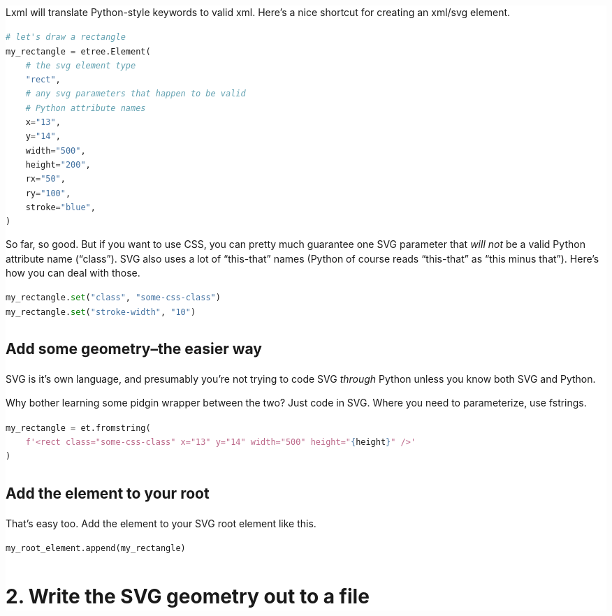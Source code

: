 Lxml will translate Python-style keywords to valid xml. Here’s a nice shortcut for creating an xml/svg element.

~~~python
# let's draw a rectangle
my_rectangle = etree.Element(
    # the svg element type
    "rect",
    # any svg parameters that happen to be valid
    # Python attribute names
    x="13",
    y="14",
    width="500",
    height="200",
    rx="50",
    ry="100",
    stroke="blue",
)
~~~

So far, so good. But if you want to use CSS, you can pretty much guarantee one SVG parameter that *will not* be a valid Python attribute name (“class”). SVG also uses a lot of “this-that” names (Python of course reads “this-that” as “this minus that”). Here’s how you can deal with those.

~~~python
my_rectangle.set("class", "some-css-class")
my_rectangle.set("stroke-width", "10")
~~~

## Add some geometry–the easier way

SVG is it’s own language, and presumably you’re not trying to code SVG *through* Python unless you know both SVG and Python.

Why bother learning some pidgin wrapper between the two? Just code in SVG. Where you need to parameterize, use fstrings.

~~~python
my_rectangle = et.fromstring(
    f'<rect class="some-css-class" x="13" y="14" width="500" height="{height}" />'
)
~~~

## Add the element to your root

That’s easy too. Add the element to your SVG root element like this.

~~~python
my_root_element.append(my_rectangle)
~~~

<div class="anchor" id="file-format"></div>

# 2. Write the SVG geometry out to a file
